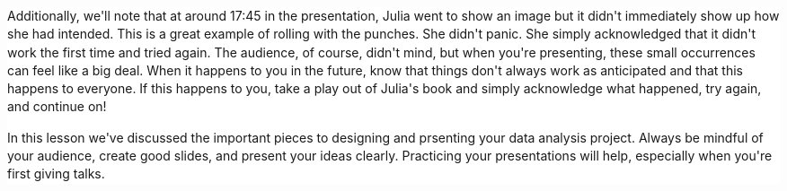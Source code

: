 Additionally, we'll note that at around 17:45 in the presentation, Julia went to show an image but it didn't immediately show up how she had intended. This is a great example of rolling with the punches. She didn't panic. She simply acknowledged that it didn't work the first time and tried again. The audience, of course, didn't mind, but when you're presenting, these small occurrences can feel like a big deal. When it happens to you in the future, know that things don't always work as anticipated and that this happens to everyone. If this happens to you, take a play out of Julia's book and simply acknowledge what happened, try again, and continue on!

In this lesson we've discussed the important pieces to designing and prsenting your data analysis project. Always be mindful of your audience, create good slides, and present your ideas clearly. Practicing your presentations will help, especially when you're first giving talks.